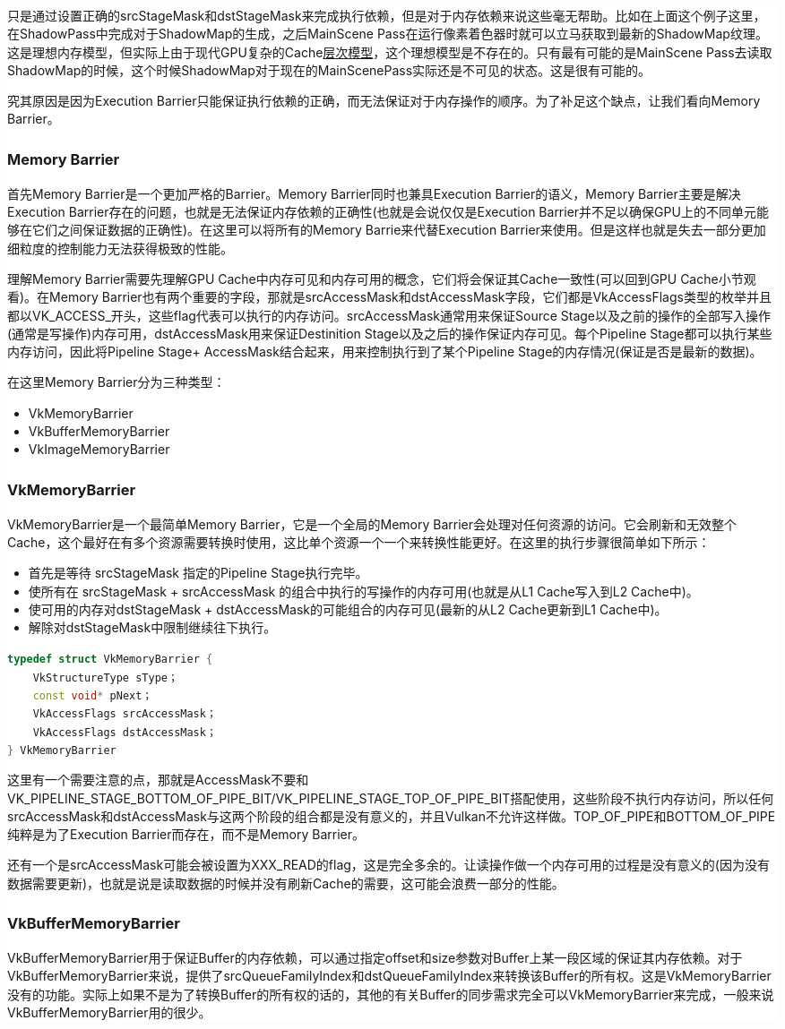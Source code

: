 只是通过设置正确的srcStageMask和dstStageMask来完成执行依赖，但是对于内存依赖来说这些毫无帮助。比如在上面这个例子这里，在ShadowPass中完成对于ShadowMap的生成，之后MainScene Pass在运行像素着色器时就可以立马获取到最新的ShadowMap纹理。这是理想内存模型，但实际上由于现代GPU复杂的Cache[层次模型](https://zhida.zhihu.com/search?content_id=227039634&content_type=Article&match_order=1&q=层次模型&zhida_source=entity)，这个理想模型是不存在的。只有最有可能的是MainScene Pass去读取ShadowMap的时候，这个时候ShadowMap对于现在的MainScenePass实际还是不可见的状态。这是很有可能的。

究其原因是因为Execution Barrier只能保证执行依赖的正确，而无法保证对于内存操作的顺序。为了补足这个缺点，让我们看向Memory Barrier。

### **Memory Barrier**

首先Memory Barrier是一个更加严格的Barrier。Memory Barrier同时也兼具Execution Barrier的语义，Memory Barrier主要是解决Execution Barrier存在的问题，也就是无法保证内存依赖的正确性(也就是会说仅仅是Execution Barrier并不足以确保GPU上的不同单元能够在它们之间保证数据的正确性)。在这里可以将所有的Memory Barrie来代替Execution Barrier来使用。但是这样也就是失去一部分更加细粒度的控制能力无法获得极致的性能。

理解Memory Barrier需要先理解GPU Cache中内存可见和内存可用的概念，它们将会保证其Cache一致性(可以回到GPU Cache小节观看)。在Memory Barrier也有两个重要的字段，那就是srcAccessMask和dstAccessMask字段，它们都是VkAccessFlags类型的枚举并且都以VK_ACCESS_开头，这些flag代表可以执行的内存访问。srcAccessMask通常用来保证Source Stage以及之前的操作的全部写入操作(通常是写操作)内存可用，dstAccessMask用来保证Destinition Stage以及之后的操作保证内存可见。每个Pipeline Stage都可以执行某些内存访问，因此将Pipeline Stage+ AccessMask结合起来，用来控制执行到了某个Pipeline Stage的内存情况(保证是否是最新的数据)。

在这里Memory Barrier分为三种类型：

- VkMemoryBarrier
- VkBufferMemoryBarrier
- VkImageMemoryBarrier

### **VkMemoryBarrier**

VkMemoryBarrier是一个最简单Memory Barrier，它是一个全局的Memory Barrier会处理对任何资源的访问。它会刷新和无效整个Cache，这个最好在有多个资源需要转换时使用，这比单个资源一个一个来转换性能更好。在这里的执行步骤很简单如下所示：

- 首先是等待 srcStageMask 指定的Pipeline Stage执行完毕。
- 使所有在 srcStageMask + srcAccessMask 的组合中执行的写操作的内存可用(也就是从L1 Cache写入到L2 Cache中)。
- 使可用的内存对dstStageMask + dstAccessMask的可能组合的内存可见(最新的从L2 Cache更新到L1 Cache中)。
- 解除对dstStageMask中限制继续往下执行。

```cpp
typedef struct VkMemoryBarrier {
    VkStructureType sType；
    const void* pNext；
    VkAccessFlags srcAccessMask；
    VkAccessFlags dstAccessMask；
} VkMemoryBarrier
```

这里有一个需要注意的点，那就是AccessMask不要和VK_PIPELINE_STAGE_BOTTOM_OF_PIPE_BIT/VK_PIPELINE_STAGE_TOP_OF_PIPE_BIT搭配使用，这些阶段不执行内存访问，所以任何srcAccessMask和dstAccessMask与这两个阶段的组合都是没有意义的，并且Vulkan不允许这样做。TOP_OF_PIPE和BOTTOM_OF_PIPE纯粹是为了Execution Barrier而存在，而不是Memory Barrier。

还有一个是srcAccessMask可能会被设置为XXX_READ的flag，这是完全多余的。让读操作做一个内存可用的过程是没有意义的(因为没有数据需要更新)，也就是说是读取数据的时候并没有刷新Cache的需要，这可能会浪费一部分的性能。

### VkBufferMemoryBarrier

VkBufferMemoryBarrier用于保证Buffer的内存依赖，可以通过指定offset和size参数对Buffer上某一段区域的保证其内存依赖。对于VkBufferMemoryBarrier来说，提供了srcQueueFamilyIndex和dstQueueFamilyIndex来转换该Buffer的所有权。这是VkMemoryBarrier没有的功能。实际上如果不是为了转换Buffer的所有权的话的，其他的有关Buffer的同步需求完全可以VkMemoryBarrier来完成，一般来说VkBufferMemoryBarrier用的很少。
